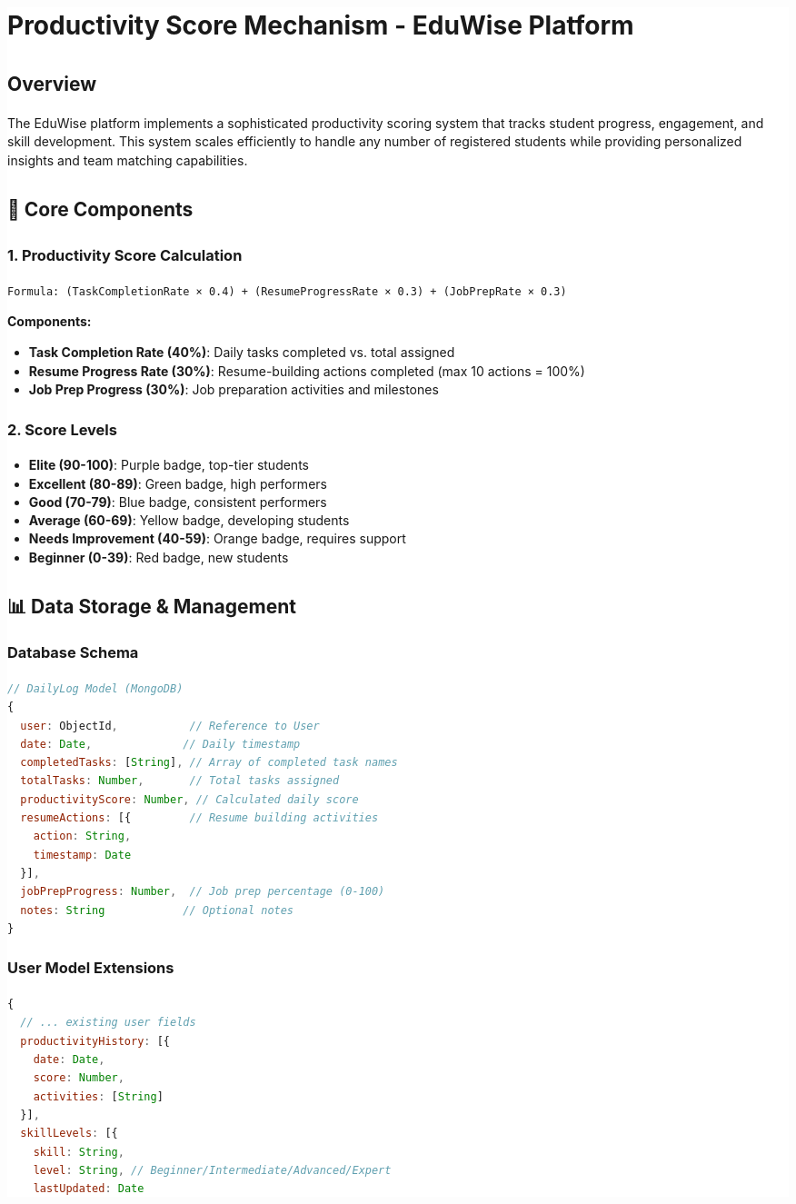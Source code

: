 # Productivity Score Mechanism - EduWise Platform

## Overview
The EduWise platform implements a sophisticated productivity scoring system that tracks student progress, engagement, and skill development. This system scales efficiently to handle any number of registered students while providing personalized insights and team matching capabilities.

## 🎯 **Core Components**

### 1. **Productivity Score Calculation**
```
Formula: (TaskCompletionRate × 0.4) + (ResumeProgressRate × 0.3) + (JobPrepRate × 0.3)
```

**Components:**
- **Task Completion Rate (40%)**: Daily tasks completed vs. total assigned
- **Resume Progress Rate (30%)**: Resume-building actions completed (max 10 actions = 100%)
- **Job Prep Progress (30%)**: Job preparation activities and milestones

### 2. **Score Levels**
- **Elite (90-100)**: Purple badge, top-tier students
- **Excellent (80-89)**: Green badge, high performers
- **Good (70-79)**: Blue badge, consistent performers
- **Average (60-69)**: Yellow badge, developing students
- **Needs Improvement (40-59)**: Orange badge, requires support
- **Beginner (0-39)**: Red badge, new students

## 📊 **Data Storage & Management**

### Database Schema
```javascript
// DailyLog Model (MongoDB)
{
  user: ObjectId,           // Reference to User
  date: Date,              // Daily timestamp
  completedTasks: [String], // Array of completed task names
  totalTasks: Number,       // Total tasks assigned
  productivityScore: Number, // Calculated daily score
  resumeActions: [{         // Resume building activities
    action: String,
    timestamp: Date
  }],
  jobPrepProgress: Number,  // Job prep percentage (0-100)
  notes: String            // Optional notes
}
```

### User Model Extensions
```javascript
{
  // ... existing user fields
  productivityHistory: [{
    date: Date,
    score: Number,
    activities: [String]
  }],
  skillLevels: [{
    skill: String,
    level: String, // Beginner/Intermediate/Advanced/Expert
    lastUpdated: Date
```